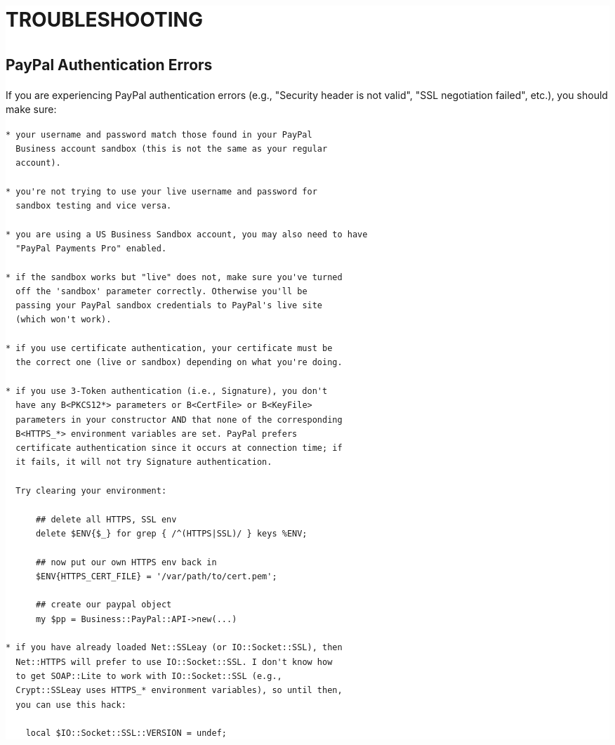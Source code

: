 # TROUBLESHOOTING

## PayPal Authentication Errors

If you are experiencing PayPal authentication errors (e.g., "Security
header is not valid", "SSL negotiation failed", etc.), you should make
sure:

    * your username and password match those found in your PayPal
      Business account sandbox (this is not the same as your regular
      account).

    * you're not trying to use your live username and password for
      sandbox testing and vice versa.

    * you are using a US Business Sandbox account, you may also need to have
      "PayPal Payments Pro" enabled.

    * if the sandbox works but "live" does not, make sure you've turned
      off the 'sandbox' parameter correctly. Otherwise you'll be
      passing your PayPal sandbox credentials to PayPal's live site
      (which won't work).

    * if you use certificate authentication, your certificate must be
      the correct one (live or sandbox) depending on what you're doing.

    * if you use 3-Token authentication (i.e., Signature), you don't
      have any B<PKCS12*> parameters or B<CertFile> or B<KeyFile>
      parameters in your constructor AND that none of the corresponding
      B<HTTPS_*> environment variables are set. PayPal prefers
      certificate authentication since it occurs at connection time; if
      it fails, it will not try Signature authentication.

      Try clearing your environment:

          ## delete all HTTPS, SSL env
          delete $ENV{$_} for grep { /^(HTTPS|SSL)/ } keys %ENV;

          ## now put our own HTTPS env back in
          $ENV{HTTPS_CERT_FILE} = '/var/path/to/cert.pem';

          ## create our paypal object
          my $pp = Business::PayPal::API->new(...)

    * if you have already loaded Net::SSLeay (or IO::Socket::SSL), then
      Net::HTTPS will prefer to use IO::Socket::SSL. I don't know how
      to get SOAP::Lite to work with IO::Socket::SSL (e.g.,
      Crypt::SSLeay uses HTTPS_* environment variables), so until then,
      you can use this hack:

        local $IO::Socket::SSL::VERSION = undef;
